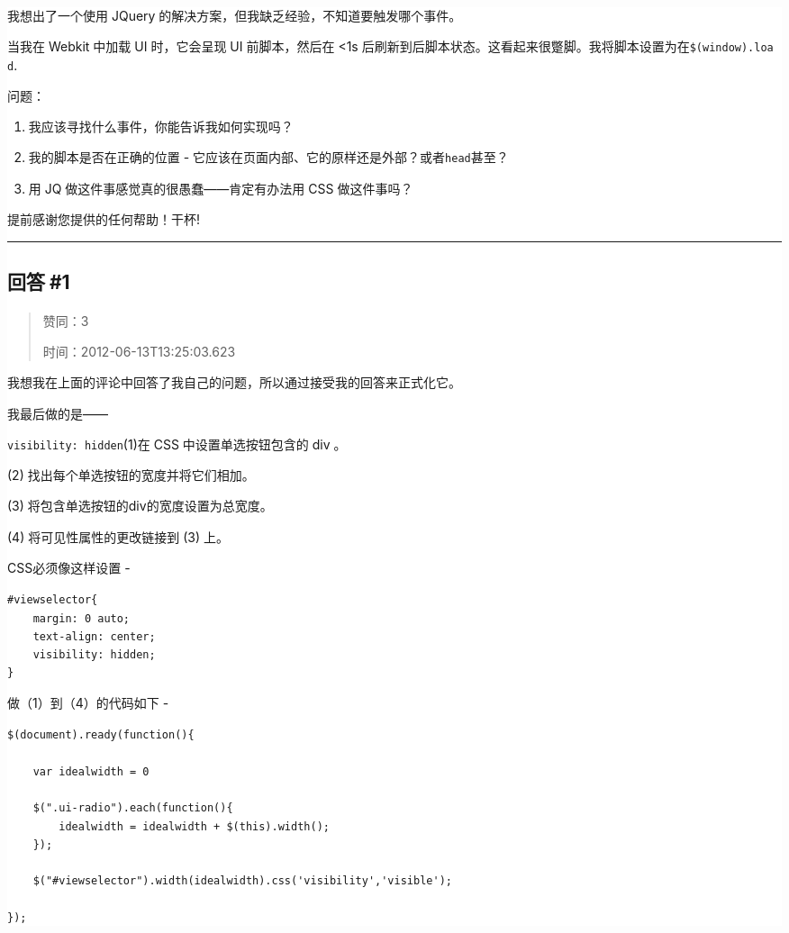 我想出了一个使用 JQuery 的解决方案，但我缺乏经验，不知道要触发哪个事件。

当我在 Webkit 中加载 UI 时，它会呈现 UI 前脚本，然后在 <1s 后刷新到后脚本状态。这看起来很蹩脚。我将脚本设置为在`$(window).load`.

问题：

1.  我应该寻找什么事件，你能告诉我如何实现吗？

2.  我的脚本是否在正确的位置 - 它应该在页面内部、它的原样还是外部？或者`head`甚至？

3.  用 JQ 做这件事感觉真的很愚蠢——肯定有办法用 CSS 做这件事吗？

提前感谢您提供的任何帮助！干杯!

* * *

## 回答 #1

> 赞同：3
> 
> 时间：2012-06-13T13:25:03.623

我想我在上面的评论中回答了我自己的问题，所以通过接受我的回答来正式化它。

我最后做的是——

`visibility: hidden`(1)在 CSS 中设置单选按钮包含的 div 。

(2) 找出每个单选按钮的宽度并将它们相加。

(3) 将包含单选按钮的div的宽度设置为总宽度。

(4) 将可见性属性的更改链接到 (3) 上。

CSS必须像这样设置 -

```
#viewselector{
    margin: 0 auto;
    text-align: center;
    visibility: hidden;
} 
```

做（1）到（4）的代码如下 -

```
$(document).ready(function(){

    var idealwidth = 0

    $(".ui-radio").each(function(){
        idealwidth = idealwidth + $(this).width();
    });

    $("#viewselector").width(idealwidth).css('visibility','visible');

}); 
```
